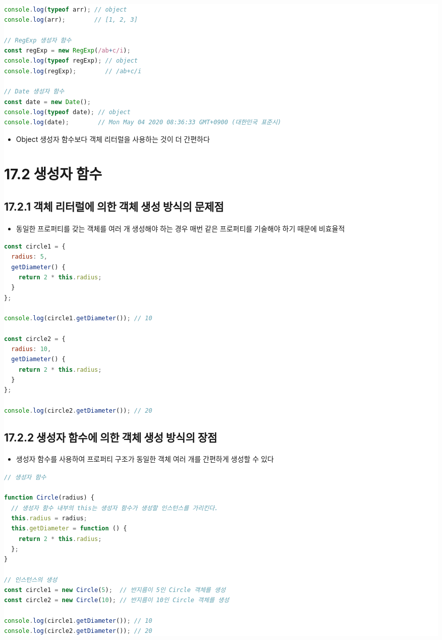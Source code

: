 ```jsx
console.log(typeof arr); // object
console.log(arr);        // [1, 2, 3]

// RegExp 생성자 함수
const regExp = new RegExp(/ab+c/i);
console.log(typeof regExp); // object
console.log(regExp);        // /ab+c/i

// Date 생성자 함수
const date = new Date();
console.log(typeof date); // object
console.log(date);        // Mon May 04 2020 08:36:33 GMT+0900 (대한민국 표준시)
```

- Object 생성자 함수보다 객체 리터럴을 사용하는 것이 더 간편하다

# 17.2 생성자 함수

## 17.2.1 객체 리터럴에 의한 객체 생성 방식의 문제점

- 동일한 프로퍼티를 갖는 객체를 여러 개 생성해야 하는 경우 매번 같은 프로퍼티를 기술해야 하기 때문에 비효율적

```jsx
const circle1 = {
  radius: 5,
  getDiameter() {
    return 2 * this.radius;
  }
};

console.log(circle1.getDiameter()); // 10

const circle2 = {
  radius: 10,
  getDiameter() {
    return 2 * this.radius;
  }
};

console.log(circle2.getDiameter()); // 20
```

## 17.2.2 생성자 함수에 의한 객체 생성 방식의 장점

- 생성자 함수를 사용하여 프로퍼티 구조가 동일한 객체 여러 개를 간편하게 생성할 수 있다

```jsx
// 생성자 함수

function Circle(radius) {
  // 생성자 함수 내부의 this는 생성자 함수가 생성할 인스턴스를 가리킨다.
  this.radius = radius;
  this.getDiameter = function () {
    return 2 * this.radius;
  };
}

// 인스턴스의 생성
const circle1 = new Circle(5);  // 반지름이 5인 Circle 객체를 생성
const circle2 = new Circle(10); // 반지름이 10인 Circle 객체를 생성

console.log(circle1.getDiameter()); // 10
console.log(circle2.getDiameter()); // 20
```